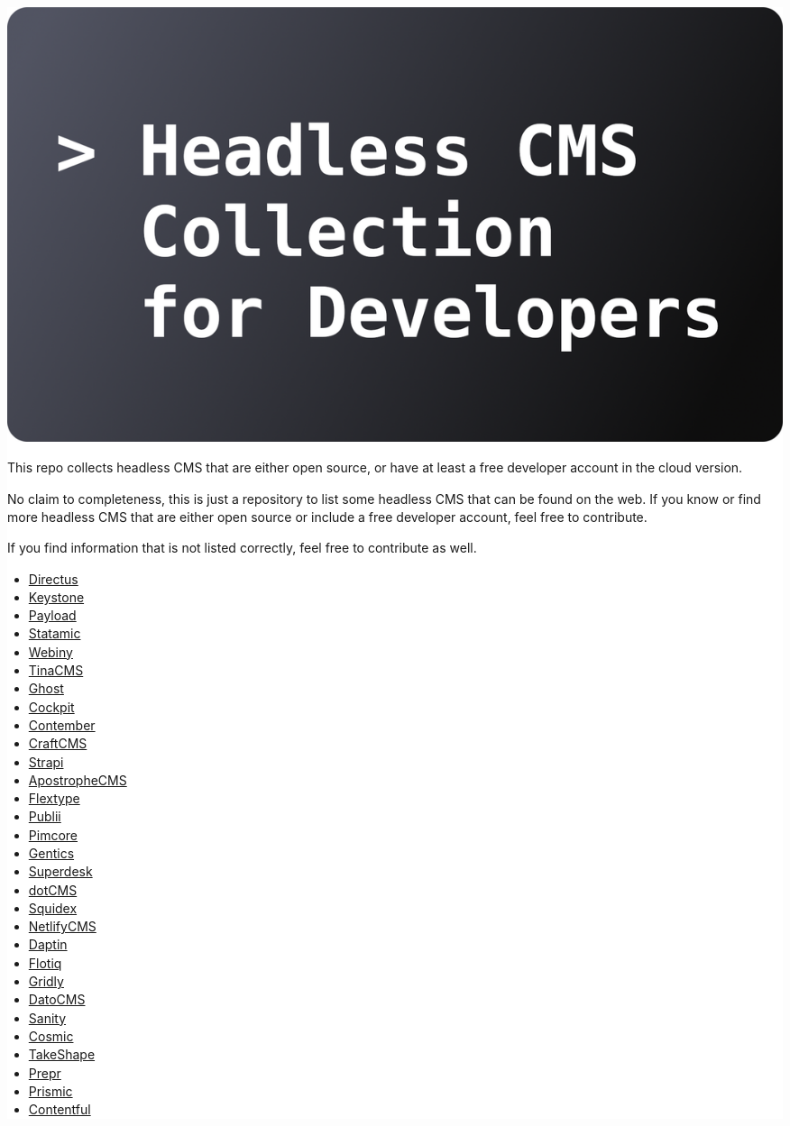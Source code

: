 ![Repository Banner](headless-cms-collection-header.png)

This repo collects headless CMS that are either open source, or have at least a free developer account in the cloud version.

No claim to completeness, this is just a repository to list some headless CMS that can be found on the web. If you know or find more headless CMS that are either open source or include a free developer account, feel free to contribute.

If you find information that is not listed correctly, feel free to contribute as well.

- [Directus](#directus)
- [Keystone](#keystone)
- [Payload](#payload)
- [Statamic](#statamic)
- [Webiny](#webiny)
- [TinaCMS](#tinacms)
- [Ghost](#ghost)
- [Cockpit](#cockpit)
- [Contember](#contember)
- [CraftCMS](#craftcms)
- [Strapi](#strapi)
- [ApostropheCMS](#apostrophecms)
- [Flextype](#flextype)
- [Publii](#publii)
- [Pimcore](#pimcore)
- [Gentics](#gentics)
- [Superdesk](#superdesk)
- [dotCMS](#dotcms)
- [Squidex](#squidex)
- [NetlifyCMS](#netlifycms)
- [Daptin](#daptin)
- [Flotiq](#flotiq)
- [Gridly](#gridly)
- [DatoCMS](#datocms)
- [Sanity](#sanity)
- [Cosmic](#cosmic)
- [TakeShape](#takeshape)
- [Prepr](#prepr)
- [Prismic](#prismic)
- [Contentful](#contentful)
